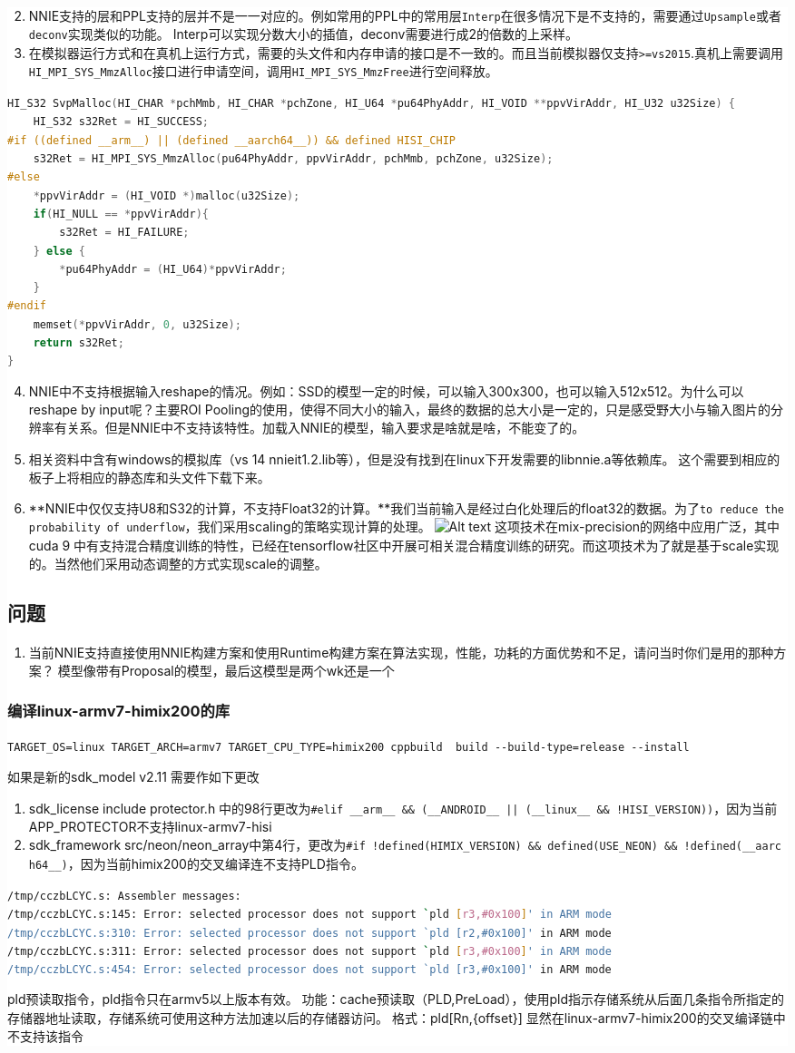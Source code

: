 2. NNIE支持的层和PPL支持的层并不是一一对应的。例如常用的PPL中的常用层`Interp`在很多情况下是不支持的，需要通过`Upsample`或者`deconv`实现类似的功能。 Interp可以实现分数大小的插值，deconv需要进行成2的倍数的上采样。
3. 在模拟器运行方式和在真机上运行方式，需要的头文件和内存申请的接口是不一致的。而且当前模拟器仅支持`>=vs2015`.真机上需要调用`HI_MPI_SYS_MmzAlloc`接口进行申请空间，调用`HI_MPI_SYS_MmzFree`进行空间释放。
```cpp
HI_S32 SvpMalloc(HI_CHAR *pchMmb, HI_CHAR *pchZone, HI_U64 *pu64PhyAddr, HI_VOID **ppvVirAddr, HI_U32 u32Size) {
    HI_S32 s32Ret = HI_SUCCESS;
#if ((defined __arm__) || (defined __aarch64__)) && defined HISI_CHIP
    s32Ret = HI_MPI_SYS_MmzAlloc(pu64PhyAddr, ppvVirAddr, pchMmb, pchZone, u32Size);
#else
    *ppvVirAddr = (HI_VOID *)malloc(u32Size);
    if(HI_NULL == *ppvVirAddr){
        s32Ret = HI_FAILURE;
    } else {
        *pu64PhyAddr = (HI_U64)*ppvVirAddr;
    }
#endif
    memset(*ppvVirAddr, 0, u32Size);
    return s32Ret;
}
```
4. NNIE中不支持根据输入reshape的情况。例如：SSD的模型一定的时候，可以输入300x300，也可以输入512x512。为什么可以reshape by input呢？主要ROI Pooling的使用，使得不同大小的输入，最终的数据的总大小是一定的，只是感受野大小与输入图片的分辨率有关系。但是NNIE中不支持该特性。加载入NNIE的模型，输入要求是啥就是啥，不能变了的。

5.  相关资料中含有windows的模拟库（vs 14 nnieit1.2.lib等），但是没有找到在linux下开发需要的libnnie.a等依赖库。
这个需要到相应的板子上将相应的静态库和头文件下载下来。

6. **NNIE中仅仅支持U8和S32的计算，不支持Float32的计算。**我们当前输入是经过白化处理后的float32的数据。为了`to	reduce the probability of underflow`，我们采用scaling的策略实现计算的处理。
![Alt text](./1554716035190.png)
这项技术在mix-precision的网络中应用广泛，其中cuda 9 中有支持混合精度训练的特性，已经在tensorflow社区中开展可相关混合精度训练的研究。而这项技术为了就是基于scale实现的。当然他们采用动态调整的方式实现scale的调整。


## 问题
1.  当前NNIE支持直接使用NNIE构建方案和使用Runtime构建方案在算法实现，性能，功耗的方面优势和不足，请问当时你们是用的那种方案？
模型像带有Proposal的模型，最后这模型是两个wk还是一个



### 编译linux-armv7-himix200的库

`TARGET_OS=linux TARGET_ARCH=armv7 TARGET_CPU_TYPE=himix200 cppbuild  build --build-type=release --install`

如果是新的sdk_model v2.11 需要作如下更改
1. sdk_license include protector.h 中的98行更改为`#elif __arm__ && (__ANDROID__ || (__linux__ && !HISI_VERSION))`，因为当前APP_PROTECTOR不支持linux-armv7-hisi
2. sdk_framework src/neon/neon_array中第4行，更改为`#if !defined(HIMIX_VERSION) && defined(USE_NEON) && !defined(__aarch64__)`，因为当前himix200的交叉编译连不支持PLD指令。
```bash
/tmp/cczbLCYC.s: Assembler messages:
/tmp/cczbLCYC.s:145: Error: selected processor does not support `pld [r3,#0x100]' in ARM mode
/tmp/cczbLCYC.s:310: Error: selected processor does not support `pld [r2,#0x100]' in ARM mode
/tmp/cczbLCYC.s:311: Error: selected processor does not support `pld [r3,#0x100]' in ARM mode
/tmp/cczbLCYC.s:454: Error: selected processor does not support `pld [r3,#0x100]' in ARM mode
```
pld预读取指令，pld指令只在armv5以上版本有效。
功能：cache预读取（PLD,PreLoad），使用pld指示存储系统从后面几条指令所指定的存储器地址读取，存储系统可使用这种方法加速以后的存储器访问。
格式：pld[Rn,{offset}]
显然在linux-armv7-himix200的交叉编译链中不支持该指令
